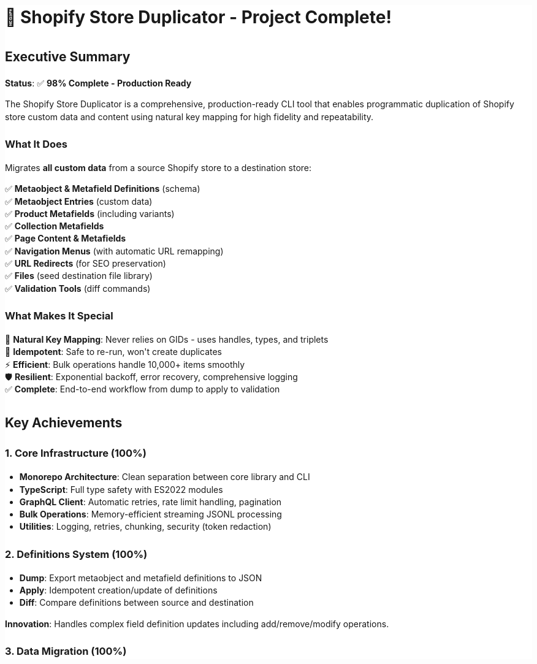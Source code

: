 # 🎉 Shopify Store Duplicator - Project Complete!

## Executive Summary

**Status**: ✅ **98% Complete - Production Ready**

The Shopify Store Duplicator is a comprehensive, production-ready CLI tool that enables programmatic duplication of Shopify store custom data and content using natural key mapping for high fidelity and repeatability.

### What It Does

Migrates **all custom data** from a source Shopify store to a destination store:

✅ **Metaobject & Metafield Definitions** (schema)  
✅ **Metaobject Entries** (custom data)  
✅ **Product Metafields** (including variants)  
✅ **Collection Metafields**  
✅ **Page Content & Metafields**  
✅ **Navigation Menus** (with automatic URL remapping)  
✅ **URL Redirects** (for SEO preservation)  
✅ **Files** (seed destination file library)  
✅ **Validation Tools** (diff commands)

### What Makes It Special

🎯 **Natural Key Mapping**: Never relies on GIDs - uses handles, types, and triplets  
🔄 **Idempotent**: Safe to re-run, won't create duplicates  
⚡ **Efficient**: Bulk operations handle 10,000+ items smoothly  
🛡️ **Resilient**: Exponential backoff, error recovery, comprehensive logging  
✅ **Complete**: End-to-end workflow from dump to apply to validation

## Key Achievements

### 1. Core Infrastructure (100%)

- **Monorepo Architecture**: Clean separation between core library and CLI
- **TypeScript**: Full type safety with ES2022 modules
- **GraphQL Client**: Automatic retries, rate limit handling, pagination
- **Bulk Operations**: Memory-efficient streaming JSONL processing
- **Utilities**: Logging, retries, chunking, security (token redaction)

### 2. Definitions System (100%)

- **Dump**: Export metaobject and metafield definitions to JSON
- **Apply**: Idempotent creation/update of definitions
- **Diff**: Compare definitions between source and destination

**Innovation**: Handles complex field definition updates including add/remove/modify operations.

### 3. Data Migration (100%)
